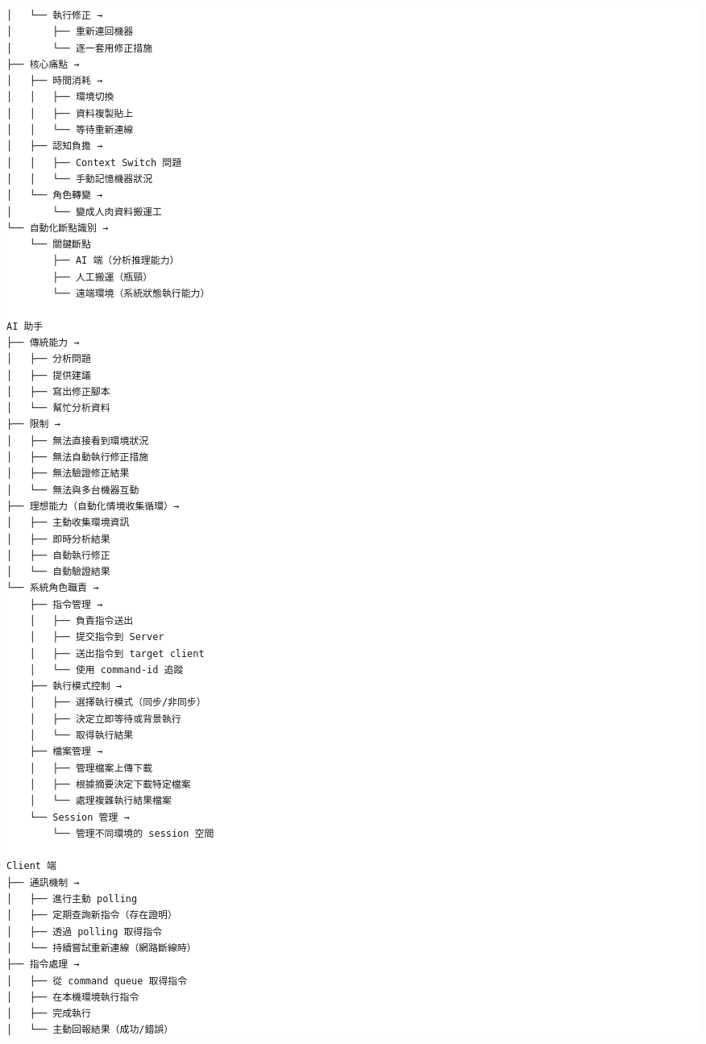 ```
│   └── 執行修正 →
│       ├── 重新連回機器
│       └── 逐一套用修正措施
├── 核心痛點 →
│   ├── 時間消耗 →
│   │   ├── 環境切換
│   │   ├── 資料複製貼上
│   │   └── 等待重新連線
│   ├── 認知負擔 →
│   │   ├── Context Switch 問題
│   │   └── 手動記憶機器狀況
│   └── 角色轉變 →
│       └── 變成人肉資料搬運工
└── 自動化斷點識別 →
    └── 關鍵斷點
        ├── AI 端（分析推理能力）
        ├── 人工搬運（瓶頸）
        └── 遠端環境（系統狀態執行能力）

AI 助手
├── 傳統能力 →
│   ├── 分析問題
│   ├── 提供建議
│   ├── 寫出修正腳本
│   └── 幫忙分析資料
├── 限制 →
│   ├── 無法直接看到環境狀況
│   ├── 無法自動執行修正措施
│   ├── 無法驗證修正結果
│   └── 無法與多台機器互動
├── 理想能力（自動化情境收集循環）→
│   ├── 主動收集環境資訊
│   ├── 即時分析結果
│   ├── 自動執行修正
│   └── 自動驗證結果
└── 系統角色職責 →
    ├── 指令管理 →
    │   ├── 負責指令送出
    │   ├── 提交指令到 Server
    │   ├── 送出指令到 target client
    │   └── 使用 command-id 追蹤
    ├── 執行模式控制 →
    │   ├── 選擇執行模式（同步/非同步）
    │   ├── 決定立即等待或背景執行
    │   └── 取得執行結果
    ├── 檔案管理 →
    │   ├── 管理檔案上傳下載
    │   ├── 根據摘要決定下載特定檔案
    │   └── 處理複雜執行結果檔案
    └── Session 管理 →
        └── 管理不同環境的 session 空間

Client 端
├── 通訊機制 →
│   ├── 進行主動 polling
│   ├── 定期查詢新指令（存在證明）
│   ├── 透過 polling 取得指令
│   └── 持續嘗試重新連線（網路斷線時）
├── 指令處理 →
│   ├── 從 command queue 取得指令
│   ├── 在本機環境執行指令
│   ├── 完成執行
│   └── 主動回報結果（成功/錯誤）
```